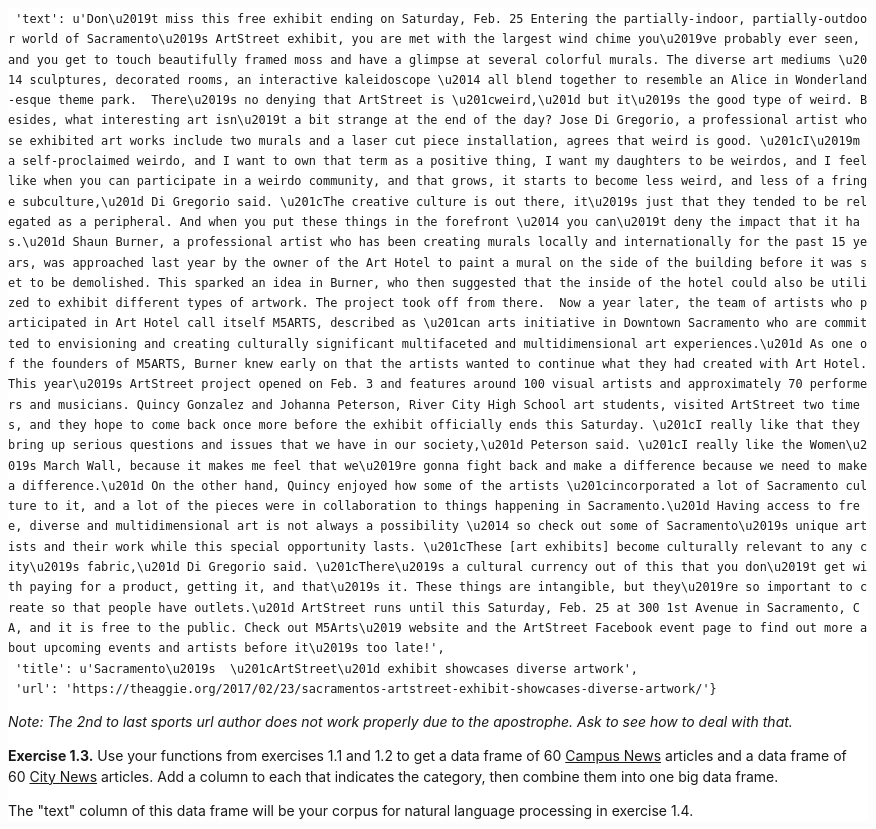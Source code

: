      'text': u'Don\u2019t miss this free exhibit ending on Saturday, Feb. 25 Entering the partially-indoor, partially-outdoor world of Sacramento\u2019s ArtStreet exhibit, you are met with the largest wind chime you\u2019ve probably ever seen, and you get to touch beautifully framed moss and have a glimpse at several colorful murals. The diverse art mediums \u2014 sculptures, decorated rooms, an interactive kaleidoscope \u2014 all blend together to resemble an Alice in Wonderland-esque theme park.  There\u2019s no denying that ArtStreet is \u201cweird,\u201d but it\u2019s the good type of weird. Besides, what interesting art isn\u2019t a bit strange at the end of the day? Jose Di Gregorio, a professional artist whose exhibited art works include two murals and a laser cut piece installation, agrees that weird is good. \u201cI\u2019m a self-proclaimed weirdo, and I want to own that term as a positive thing, I want my daughters to be weirdos, and I feel like when you can participate in a weirdo community, and that grows, it starts to become less weird, and less of a fringe subculture,\u201d Di Gregorio said. \u201cThe creative culture is out there, it\u2019s just that they tended to be relegated as a peripheral. And when you put these things in the forefront \u2014 you can\u2019t deny the impact that it has.\u201d Shaun Burner, a professional artist who has been creating murals locally and internationally for the past 15 years, was approached last year by the owner of the Art Hotel to paint a mural on the side of the building before it was set to be demolished. This sparked an idea in Burner, who then suggested that the inside of the hotel could also be utilized to exhibit different types of artwork. The project took off from there.  Now a year later, the team of artists who participated in Art Hotel call itself M5ARTS, described as \u201can arts initiative in Downtown Sacramento who are committed to envisioning and creating culturally significant multifaceted and multidimensional art experiences.\u201d As one of the founders of M5ARTS, Burner knew early on that the artists wanted to continue what they had created with Art Hotel. This year\u2019s ArtStreet project opened on Feb. 3 and features around 100 visual artists and approximately 70 performers and musicians. Quincy Gonzalez and Johanna Peterson, River City High School art students, visited ArtStreet two times, and they hope to come back once more before the exhibit officially ends this Saturday. \u201cI really like that they bring up serious questions and issues that we have in our society,\u201d Peterson said. \u201cI really like the Women\u2019s March Wall, because it makes me feel that we\u2019re gonna fight back and make a difference because we need to make a difference.\u201d On the other hand, Quincy enjoyed how some of the artists \u201cincorporated a lot of Sacramento culture to it, and a lot of the pieces were in collaboration to things happening in Sacramento.\u201d Having access to free, diverse and multidimensional art is not always a possibility \u2014 so check out some of Sacramento\u2019s unique artists and their work while this special opportunity lasts. \u201cThese [art exhibits] become culturally relevant to any city\u2019s fabric,\u201d Di Gregorio said. \u201cThere\u2019s a cultural currency out of this that you don\u2019t get with paying for a product, getting it, and that\u2019s it. These things are intangible, but they\u2019re so important to create so that people have outlets.\u201d ArtStreet runs until this Saturday, Feb. 25 at 300 1st Avenue in Sacramento, CA, and it is free to the public. Check out M5Arts\u2019 website and the ArtStreet Facebook event page to find out more about upcoming events and artists before it\u2019s too late!',
     'title': u'Sacramento\u2019s  \u201cArtStreet\u201d exhibit showcases diverse artwork',
     'url': 'https://theaggie.org/2017/02/23/sacramentos-artstreet-exhibit-showcases-diverse-artwork/'}



<i>Note: The 2nd to last sports url author does not work properly due to the apostrophe. Ask to see how to deal with that.</i>

__Exercise 1.3.__ Use your functions from exercises 1.1 and 1.2 to get a data frame of 60 [Campus News](https://theaggie.org/campus/) articles and a data frame of 60 [City News](https://theaggie.org/city/) articles. Add a column to each that indicates the category, then combine them into one big data frame.

The "text" column of this data frame will be your corpus for natural language processing in exercise 1.4.
